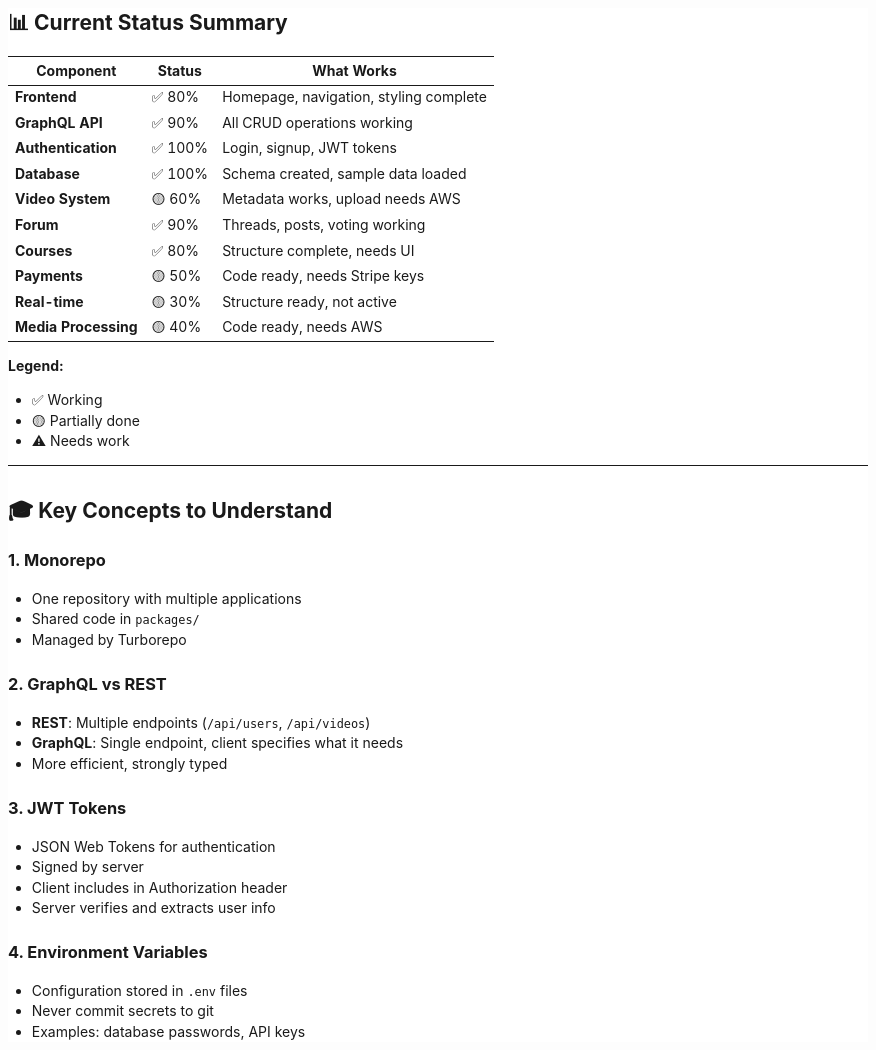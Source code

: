 
## 📊 Current Status Summary

| Component | Status | What Works |
|-----------|--------|------------|
| **Frontend** | ✅ 80% | Homepage, navigation, styling complete |
| **GraphQL API** | ✅ 90% | All CRUD operations working |
| **Authentication** | ✅ 100% | Login, signup, JWT tokens |
| **Database** | ✅ 100% | Schema created, sample data loaded |
| **Video System** | 🟡 60% | Metadata works, upload needs AWS |
| **Forum** | ✅ 90% | Threads, posts, voting working |
| **Courses** | ✅ 80% | Structure complete, needs UI |
| **Payments** | 🟡 50% | Code ready, needs Stripe keys |
| **Real-time** | 🟡 30% | Structure ready, not active |
| **Media Processing** | 🟡 40% | Code ready, needs AWS |

**Legend:**
- ✅ Working
- 🟡 Partially done
- ⚠️ Needs work

---

## 🎓 Key Concepts to Understand

### 1. **Monorepo**
- One repository with multiple applications
- Shared code in `packages/`
- Managed by Turborepo

### 2. **GraphQL vs REST**
- **REST**: Multiple endpoints (`/api/users`, `/api/videos`)
- **GraphQL**: Single endpoint, client specifies what it needs
- More efficient, strongly typed

### 3. **JWT Tokens**
- JSON Web Tokens for authentication
- Signed by server
- Client includes in Authorization header
- Server verifies and extracts user info

### 4. **Environment Variables**
- Configuration stored in `.env` files
- Never commit secrets to git
- Examples: database passwords, API keys
